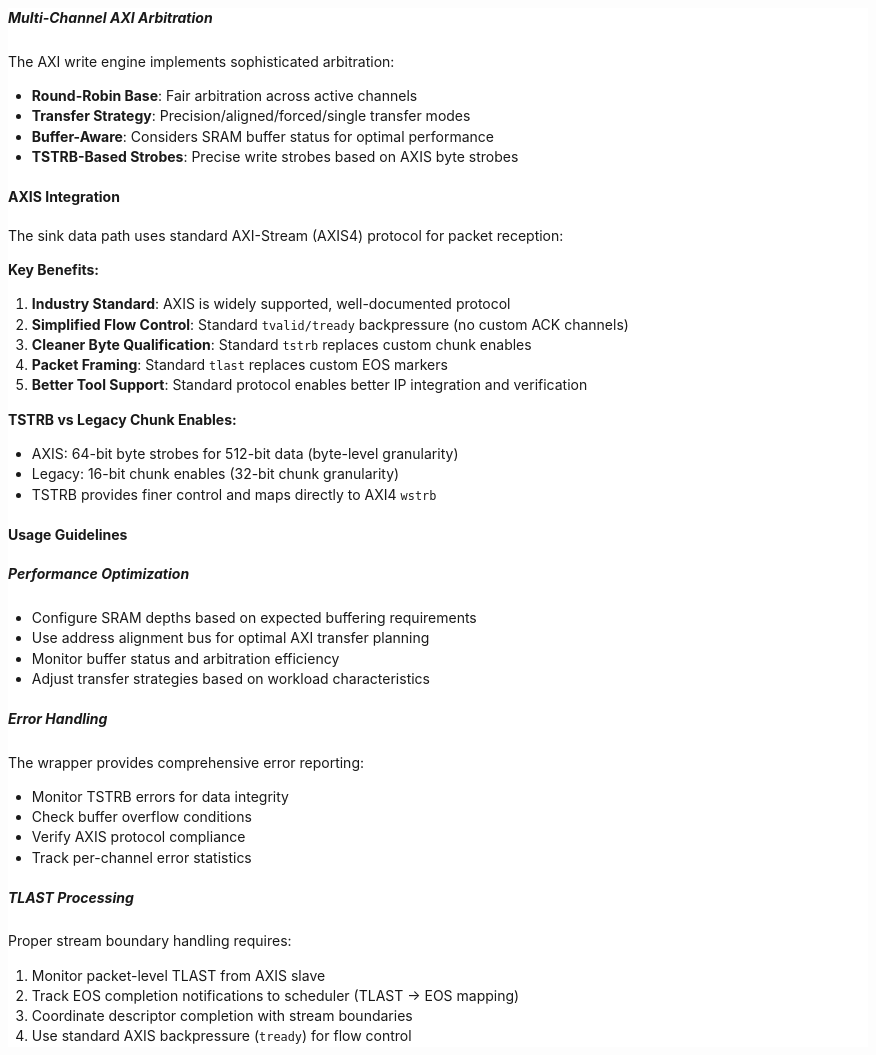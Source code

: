 ##### Multi-Channel AXI Arbitration

The AXI write engine implements sophisticated arbitration:
- **Round-Robin Base**: Fair arbitration across active channels
- **Transfer Strategy**: Precision/aligned/forced/single transfer modes
- **Buffer-Aware**: Considers SRAM buffer status for optimal performance
- **TSTRB-Based Strobes**: Precise write strobes based on AXIS byte strobes

#### AXIS Integration

The sink data path uses standard AXI-Stream (AXIS4) protocol for packet reception:

**Key Benefits:**
1. **Industry Standard**: AXIS is widely supported, well-documented protocol
2. **Simplified Flow Control**: Standard `tvalid/tready` backpressure (no custom ACK channels)
3. **Cleaner Byte Qualification**: Standard `tstrb` replaces custom chunk enables
4. **Packet Framing**: Standard `tlast` replaces custom EOS markers
5. **Better Tool Support**: Standard protocol enables better IP integration and verification

**TSTRB vs Legacy Chunk Enables:**
- AXIS: 64-bit byte strobes for 512-bit data (byte-level granularity)
- Legacy: 16-bit chunk enables (32-bit chunk granularity)
- TSTRB provides finer control and maps directly to AXI4 `wstrb`

#### Usage Guidelines

##### Performance Optimization

- Configure SRAM depths based on expected buffering requirements
- Use address alignment bus for optimal AXI transfer planning
- Monitor buffer status and arbitration efficiency
- Adjust transfer strategies based on workload characteristics

##### Error Handling

The wrapper provides comprehensive error reporting:
- Monitor TSTRB errors for data integrity
- Check buffer overflow conditions
- Verify AXIS protocol compliance
- Track per-channel error statistics

##### TLAST Processing

Proper stream boundary handling requires:
1. Monitor packet-level TLAST from AXIS slave
2. Track EOS completion notifications to scheduler (TLAST -> EOS mapping)
3. Coordinate descriptor completion with stream boundaries
4. Use standard AXIS backpressure (`tready`) for flow control
